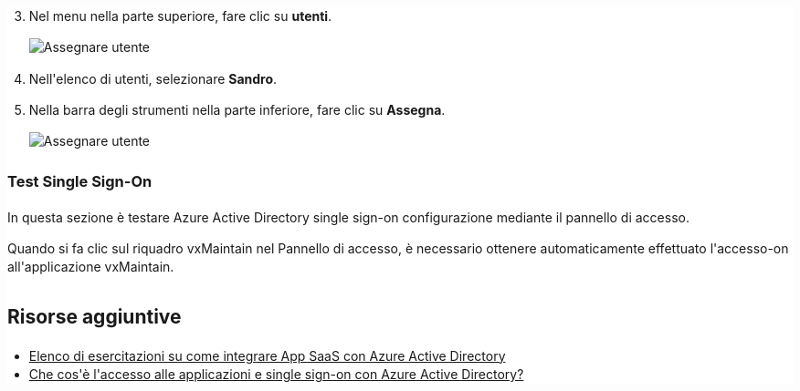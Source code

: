 3. Nel menu nella parte superiore, fare clic su **utenti**.

    ![Assegnare utente][203]

4. Nell'elenco di utenti, selezionare **Sandro**.

5. Nella barra degli strumenti nella parte inferiore, fare clic su **Assegna**.

    ![Assegnare utente][205]


### <a name="testing-single-sign-on"></a>Test Single Sign-On

In questa sezione è testare Azure Active Directory single sign-on configurazione mediante il pannello di accesso.

Quando si fa clic sul riquadro vxMaintain nel Pannello di accesso, è necessario ottenere automaticamente effettuato l'accesso-on all'applicazione vxMaintain.


## <a name="additional-resources"></a>Risorse aggiuntive

* [Elenco di esercitazioni su come integrare App SaaS con Azure Active Directory](active-directory-saas-tutorial-list.md)
* [Che cos'è l'accesso alle applicazioni e single sign-on con Azure Active Directory?](active-directory-appssoaccess-whatis.md)




[1]: ./media/active-directory-saas-vxmaintain-tutorial/tutorial_general_01.png
[2]: ./media/active-directory-saas-vxmaintain-tutorial/tutorial_general_02.png
[3]: ./media/active-directory-saas-vxmaintain-tutorial/tutorial_general_03.png
[4]: ./media/active-directory-saas-vxmaintain-tutorial/tutorial_general_04.png

[6]: ./media/active-directory-saas-vxmaintain-tutorial/tutorial_general_05.png
[10]: ./media/active-directory-saas-vxmaintain-tutorial/tutorial_general_06.png
[11]: ./media/active-directory-saas-vxmaintain-tutorial/tutorial_general_07.png
[20]: ./media/active-directory-saas-vxmaintain-tutorial/tutorial_general_100.png

[200]: ./media/active-directory-saas-vxmaintain-tutorial/tutorial_general_200.png
[201]: ./media/active-directory-saas-vxmaintain-tutorial/tutorial_general_201.png
[203]: ./media/active-directory-saas-vxmaintain-tutorial/tutorial_general_203.png
[204]: ./media/active-directory-saas-vxmaintain-tutorial/tutorial_general_204.png
[205]: ./media/active-directory-saas-vxmaintain-tutorial/tutorial_general_205.png
